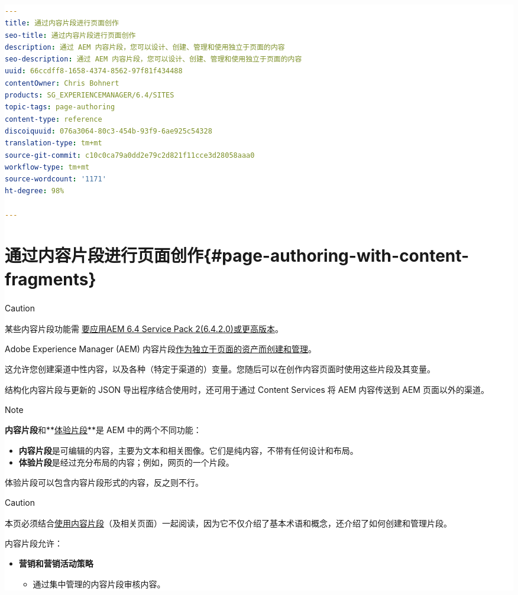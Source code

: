 ```yaml
---
title: 通过内容片段进行页面创作
seo-title: 通过内容片段进行页面创作
description: 通过 AEM 内容片段，您可以设计、创建、管理和使用独立于页面的内容
seo-description: 通过 AEM 内容片段，您可以设计、创建、管理和使用独立于页面的内容
uuid: 66ccdff8-1658-4374-8562-97f81f434488
contentOwner: Chris Bohnert
products: SG_EXPERIENCEMANAGER/6.4/SITES
topic-tags: page-authoring
content-type: reference
discoiquuid: 076a3064-80c3-454b-93f9-6ae925c54328
translation-type: tm+mt
source-git-commit: c10c0ca79a0dd2e79c2d821f11cce3d28058aaa0
workflow-type: tm+mt
source-wordcount: '1171'
ht-degree: 98%

---
```



# 通过内容片段进行页面创作{#page-authoring-with-content-fragments}

>[!CAUTION]
>
>某些内容片段功能需 [要应用AEM 6.4 Service Pack 2(6.4.2.0)或更高版本](/help/release-notes/sp-release-notes.md)。

Adobe Experience Manager (AEM) 内容片段[作为独立于页面的资产而创建和管理](/help/assets/content-fragments.md)。

这允许您创建渠道中性内容，以及各种（特定于渠道的）变量。您随后可以在创作内容页面时使用这些片段及其变量。

结构化内容片段与更新的 JSON 导出程序结合使用时，还可用于通过 Content Services 将 AEM 内容传送到 AEM 页面以外的渠道。

>[!NOTE]
>
>**内容片段**&#x200B;和&#x200B;**[体验片段](/help/sites-authoring/experience-fragments.md)**是 AEM 中的两个不同功能：
>
>* **内容片段**&#x200B;是可编辑的内容，主要为文本和相关图像。它们是纯内容，不带有任何设计和布局。
>* **体验片段**&#x200B;是经过充分布局的内容；例如，网页的一个片段。

>
>
体验片段可以包含内容片段形式的内容，反之则不行。

>[!CAUTION]
>
>本页必须结合[使用内容片段](/help/assets/content-fragments.md)（及相关页面）一起阅读，因为它不仅介绍了基本术语和概念，还介绍了如何创建和管理片段。

内容片段允许：

* **营销和营销活动策略**

   * 通过集中管理的内容片段审核内容。
